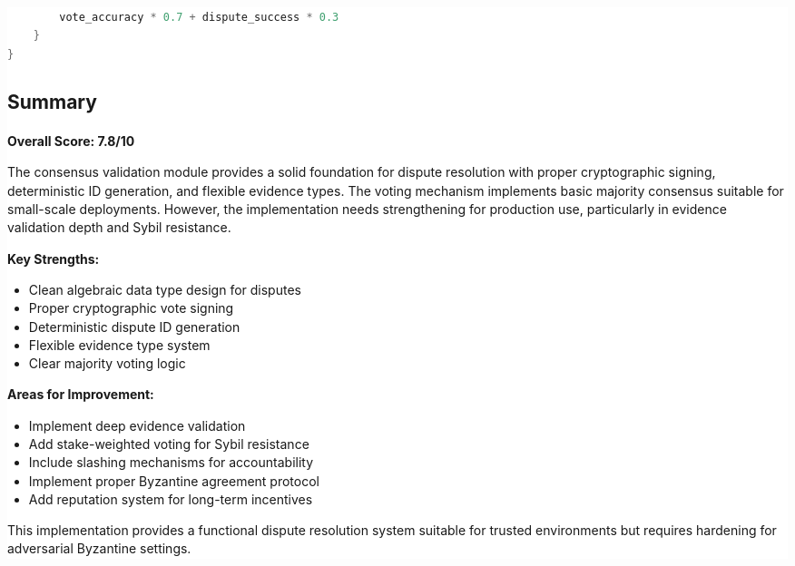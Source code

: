 ```rust
        vote_accuracy * 0.7 + dispute_success * 0.3
    }
}
```

## Summary

**Overall Score: 7.8/10**

The consensus validation module provides a solid foundation for dispute resolution with proper cryptographic signing, deterministic ID generation, and flexible evidence types. The voting mechanism implements basic majority consensus suitable for small-scale deployments. However, the implementation needs strengthening for production use, particularly in evidence validation depth and Sybil resistance.

**Key Strengths:**
- Clean algebraic data type design for disputes
- Proper cryptographic vote signing
- Deterministic dispute ID generation
- Flexible evidence type system
- Clear majority voting logic

**Areas for Improvement:**
- Implement deep evidence validation
- Add stake-weighted voting for Sybil resistance
- Include slashing mechanisms for accountability
- Implement proper Byzantine agreement protocol
- Add reputation system for long-term incentives

This implementation provides a functional dispute resolution system suitable for trusted environments but requires hardening for adversarial Byzantine settings.
